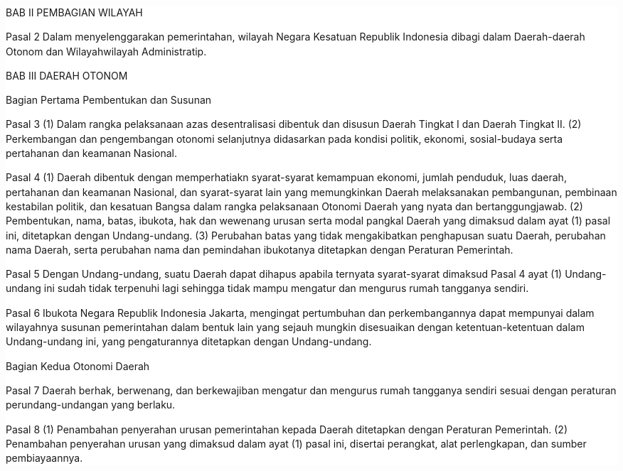 BAB II
PEMBAGIAN WILAYAH

Pasal 2
Dalam menyelenggarakan pemerintahan, wilayah Negara Kesatuan
Republik Indonesia dibagi dalam Daerah-daerah Otonom dan Wilayahwilayah Administratip.

BAB III
DAERAH OTONOM

Bagian Pertama
Pembentukan dan Susunan

Pasal 3
(1) Dalam rangka pelaksanaan azas desentralisasi dibentuk dan disusun
Daerah Tingkat I dan Daerah Tingkat II.
(2) Perkembangan dan pengembangan otonomi selanjutnya didasarkan
pada kondisi politik, ekonomi, sosial-budaya serta pertahanan dan
keamanan Nasional.

Pasal 4
(1) Daerah dibentuk dengan memperhatiakn syarat-syarat kemampuan
ekonomi, jumlah penduduk, luas daerah, pertahanan dan keamanan
Nasional, dan syarat-syarat lain yang memungkinkan Daerah
melaksanakan pembangunan, pembinaan kestabilan politik, dan
kesatuan Bangsa dalam rangka pelaksanaan Otonomi Daerah yang
nyata dan bertanggungjawab.
(2) Pembentukan, nama, batas, ibukota, hak dan wewenang urusan serta
modal pangkal Daerah yang dimaksud dalam ayat (1) pasal ini,
ditetapkan dengan Undang-undang.
(3) Perubahan batas yang tidak mengakibatkan penghapusan suatu
Daerah, perubahan nama Daerah, serta perubahan nama dan
pemindahan ibukotanya ditetapkan dengan Peraturan Pemerintah.

Pasal 5
Dengan Undang-undang, suatu Daerah dapat dihapus apabila ternyata
syarat-syarat dimaksud Pasal 4 ayat (1) Undang-undang ini sudah tidak
terpenuhi lagi sehingga tidak mampu mengatur dan mengurus rumah
tangganya sendiri.

Pasal 6
Ibukota Negara Republik Indonesia Jakarta, mengingat pertumbuhan
dan perkembangannya dapat mempunyai dalam wilayahnya susunan
pemerintahan dalam bentuk lain yang sejauh mungkin disesuaikan
dengan ketentuan-ketentuan dalam Undang-undang ini, yang
pengaturannya ditetapkan dengan Undang-undang.

Bagian Kedua
Otonomi Daerah

Pasal 7
Daerah berhak, berwenang, dan berkewajiban mengatur dan mengurus
rumah tangganya sendiri sesuai dengan peraturan perundang-undangan
yang berlaku.

Pasal 8
(1) Penambahan penyerahan urusan pemerintahan kepada Daerah
ditetapkan dengan Peraturan Pemerintah.
(2) Penambahan penyerahan urusan yang dimaksud dalam ayat (1) pasal
ini, disertai perangkat, alat perlengkapan, dan sumber
pembiayaannya.
